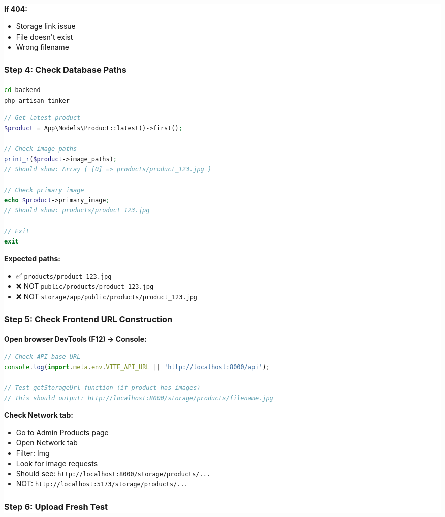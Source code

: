 **If 404:**
- Storage link issue
- File doesn't exist
- Wrong filename

### Step 4: Check Database Paths

```bash
cd backend
php artisan tinker
```

```php
// Get latest product
$product = App\Models\Product::latest()->first();

// Check image paths
print_r($product->image_paths);
// Should show: Array ( [0] => products/product_123.jpg )

// Check primary image
echo $product->primary_image;
// Should show: products/product_123.jpg

// Exit
exit
```

**Expected paths:**
- ✅ `products/product_123.jpg`
- ❌ NOT `public/products/product_123.jpg`
- ❌ NOT `storage/app/public/products/product_123.jpg`

### Step 5: Check Frontend URL Construction

**Open browser DevTools (F12) → Console:**

```javascript
// Check API base URL
console.log(import.meta.env.VITE_API_URL || 'http://localhost:8000/api');

// Test getStorageUrl function (if product has images)
// This should output: http://localhost:8000/storage/products/filename.jpg
```

**Check Network tab:**
- Go to Admin Products page
- Open Network tab
- Filter: Img
- Look for image requests
- Should see: `http://localhost:8000/storage/products/...`
- NOT: `http://localhost:5173/storage/products/...`

### Step 6: Upload Fresh Test
